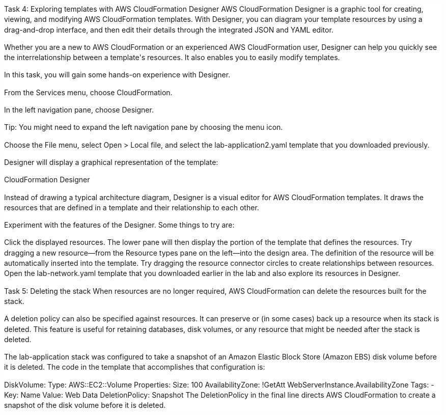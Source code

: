 
Task 4: Exploring templates with AWS CloudFormation Designer
AWS CloudFormation Designer is a graphic tool for creating, viewing, and modifying AWS CloudFormation templates. With Designer, you can diagram your template resources by using a drag-and-drop interface, and then edit their details through the integrated JSON and YAML editor.

Whether you are a new to AWS CloudFormation or an experienced AWS CloudFormation user, Designer can help you quickly see the interrelationship between a template's resources. It also enables you to easily modify templates.

In this task, you will gain some hands-on experience with Designer.

From the Services  menu, choose CloudFormation.

In the left navigation pane, choose Designer.

Tip: You might need to expand the left navigation pane by choosing the menu icon.

Choose the File  menu, select Open > Local file, and select the lab-application2.yaml template that you downloaded previously.

Designer will display a graphical representation of the template:

CloudFormation Designer

Instead of drawing a typical architecture diagram, Designer is a visual editor for AWS CloudFormation templates. It draws the resources that are defined in a template and their relationship to each other.

Experiment with the features of the Designer. Some things to try are:

Click the displayed resources. The lower pane will then display the portion of the template that defines the resources.
Try dragging a new resource—from the Resource types pane on the left—into the design area. The definition of the resource will be automatically inserted into the template.
Try dragging the resource connector circles to create relationships between resources.
Open the lab-network.yaml template that you downloaded earlier in the lab and also explore its resources in Designer.

Task 5: Deleting the stack
When resources are no longer required, AWS CloudFormation can delete the resources built for the stack.

A deletion policy can also be specified against resources. It can preserve or (in some cases) back up a resource when its stack is deleted. This feature is useful for retaining databases, disk volumes, or any resource that might be needed after the stack is deleted.

The lab-application stack was configured to take a snapshot of an Amazon Elastic Block Store (Amazon EBS) disk volume before it is deleted. The code in the template that accomplishes that configuration is:

  DiskVolume:
    Type: AWS::EC2::Volume
    Properties:
      Size: 100
      AvailabilityZone: !GetAtt WebServerInstance.AvailabilityZone
      Tags:
        - Key: Name
          Value: Web Data
    DeletionPolicy: Snapshot
The DeletionPolicy in the final line directs AWS CloudFormation to create a snapshot of the disk volume before it is deleted.
